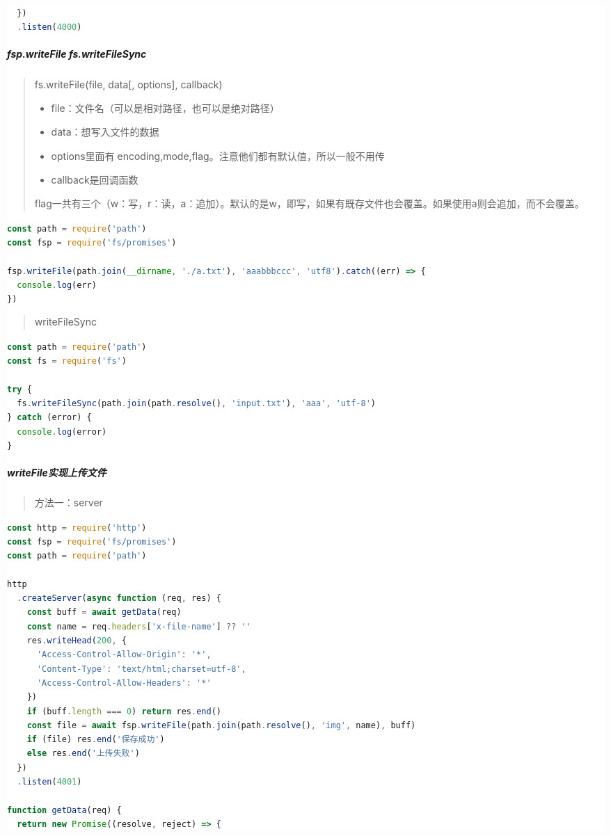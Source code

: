 ``` ts
  })
  .listen(4000)
```

##### fsp.writeFile   fs.writeFileSync

> fs.writeFile(file, data[, options], callback)
>
> - file：文件名（可以是相对路径，也可以是绝对路径）
>
> - data：想写入文件的数据
>
> - options里面有 encoding,mode,flag。注意他们都有默认值，所以一般不用传
>
> - callback是回调函数
>
> flag一共有三个（w：写，r：读，a：追加）。默认的是w，即写，如果有既存文件也会覆盖。如果使用a则会追加，而不会覆盖。

```js
const path = require('path')
const fsp = require('fs/promises')

fsp.writeFile(path.join(__dirname, './a.txt'), 'aaabbbccc', 'utf8').catch((err) => {
  console.log(err)
})
```

> writeFileSync

``` js
const path = require('path')
const fs = require('fs')

try {
  fs.writeFileSync(path.join(path.resolve(), 'input.txt'), 'aaa', 'utf-8')
} catch (error) {
  console.log(error)
}
```

##### writeFile实现上传文件

> 方法一：server

``` js
const http = require('http')
const fsp = require('fs/promises')
const path = require('path')

http
  .createServer(async function (req, res) {
    const buff = await getData(req)
    const name = req.headers['x-file-name'] ?? ''
    res.writeHead(200, {
      'Access-Control-Allow-Origin': '*',
      'Content-Type': 'text/html;charset=utf-8',
      'Access-Control-Allow-Headers': '*'
    })
    if (buff.length === 0) return res.end()
    const file = await fsp.writeFile(path.join(path.resolve(), 'img', name), buff)
    if (file) res.end('保存成功')
    else res.end('上传失败')
  })
  .listen(4001)

function getData(req) {
  return new Promise((resolve, reject) => {
```